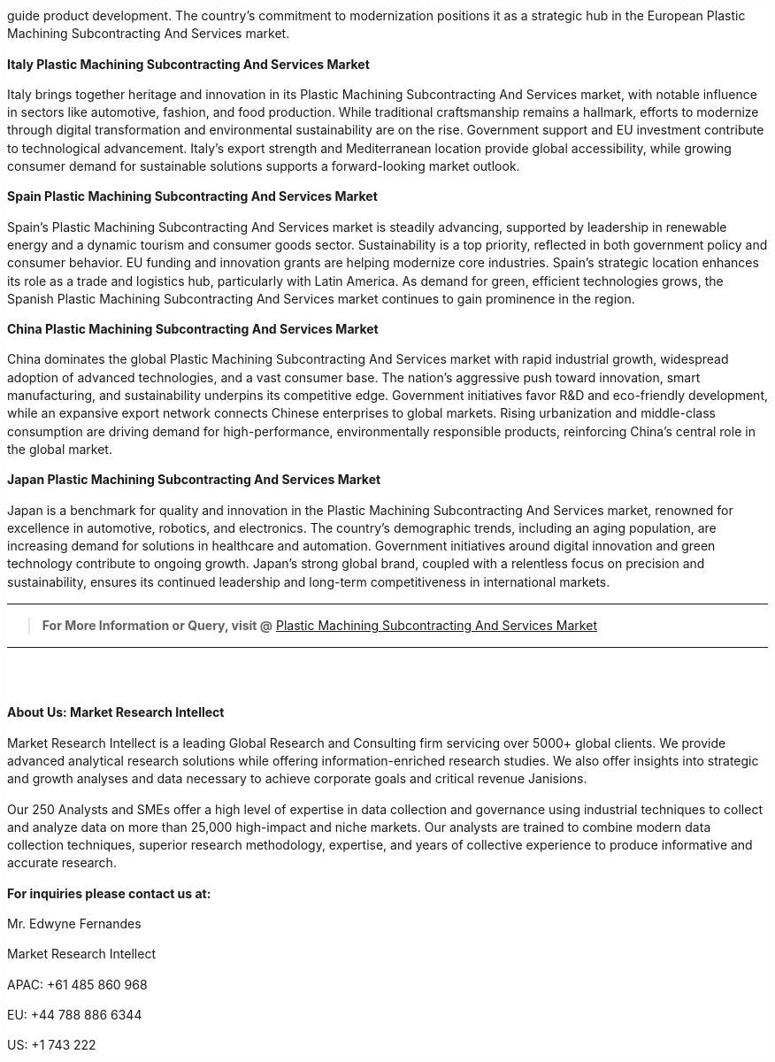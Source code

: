 guide product development. The country&rsquo;s commitment to modernization positions it as a strategic hub in the European Plastic Machining Subcontracting And Services market.</p><p class="" data-start="3840" data-end="4422"><strong data-start="3840" data-end="3861">Italy Plastic Machining Subcontracting And Services Market</strong></p><p class="" data-start="3840" data-end="4422">Italy brings together heritage and innovation in its Plastic Machining Subcontracting And Services market, with notable influence in sectors like automotive, fashion, and food production. While traditional craftsmanship remains a hallmark, efforts to modernize through digital transformation and environmental sustainability are on the rise. Government support and EU investment contribute to technological advancement. Italy&rsquo;s export strength and Mediterranean location provide global accessibility, while growing consumer demand for sustainable solutions supports a forward-looking market outlook.</p><p class="" data-start="4424" data-end="4975"><strong data-start="4424" data-end="4445">Spain Plastic Machining Subcontracting And Services Market</strong></p><p class="" data-start="4424" data-end="4975">Spain&rsquo;s Plastic Machining Subcontracting And Services market is steadily advancing, supported by leadership in renewable energy and a dynamic tourism and consumer goods sector. Sustainability is a top priority, reflected in both government policy and consumer behavior. EU funding and innovation grants are helping modernize core industries. Spain&rsquo;s strategic location enhances its role as a trade and logistics hub, particularly with Latin America. As demand for green, efficient technologies grows, the Spanish Plastic Machining Subcontracting And Services market continues to gain prominence in the region.</p><p class="" data-start="4977" data-end="5589"><strong data-start="4977" data-end="4998">China Plastic Machining Subcontracting And Services Market</strong></p><p class="" data-start="4977" data-end="5589">China dominates the global Plastic Machining Subcontracting And Services market with rapid industrial growth, widespread adoption of advanced technologies, and a vast consumer base. The nation&rsquo;s aggressive push toward innovation, smart manufacturing, and sustainability underpins its competitive edge. Government initiatives favor R&amp;D and eco-friendly development, while an expansive export network connects Chinese enterprises to global markets. Rising urbanization and middle-class consumption are driving demand for high-performance, environmentally responsible products, reinforcing China&rsquo;s central role in the global market.</p><p class="" data-start="5591" data-end="6162"><strong data-start="5591" data-end="5612">Japan Plastic Machining Subcontracting And Services Market</strong></p><p class="" data-start="5591" data-end="6162">Japan is a benchmark for quality and innovation in the Plastic Machining Subcontracting And Services market, renowned for excellence in automotive, robotics, and electronics. The country&rsquo;s demographic trends, including an aging population, are increasing demand for solutions in healthcare and automation. Government initiatives around digital innovation and green technology contribute to ongoing growth. Japan&rsquo;s strong global brand, coupled with a relentless focus on precision and sustainability, ensures its continued leadership and long-term competitiveness in international markets.</p><hr /><blockquote><p><span class="font-[700]"><strong>For More Information or Query, visit&nbsp;@</strong>&nbsp;</span><span class="font-[700]"><a href="https://www.marketresearchintellect.com/product/plastic-machining-subcontracting-and-services-market/?utm_source=Linkedin&utm_medium=049" target="_blank" data-tracking-control-name="article-ssr-frontend-pulse_little-text-block" data-tracking-will-navigate="" data-test-link="">Plastic Machining Subcontracting And Services Market</a></span></p></blockquote><hr /><h3>&nbsp;</h3><p><strong><span class="font-[700]">About Us: Market Research Intellect</span></strong></p><p><span class="">Market Research Intellect is a leading Global Research and Consulting firm servicing over 5000+ global clients. We provide advanced analytical research solutions while offering information-enriched research studies.&nbsp;</span>We also offer insights into strategic and growth analyses and data necessary to achieve corporate goals and critical revenue Janisions.</p><p><span class="">Our 250 Analysts and SMEs offer a high level of expertise in data collection and governance using industrial techniques to collect and analyze data on more than 25,000 high-impact and niche markets. Our analysts are trained to combine modern data collection techniques, superior research methodology, expertise, and years of collective experience to produce informative and accurate research.</span></p><p><strong>For inquiries please contact us at:</strong></p><p>Mr. Edwyne Fernandes</p><p>Market Research Intellect</p><p>APAC: +61 485 860 968</p><p>EU: +44 788 886 6344</p><p>US: +1 743 222